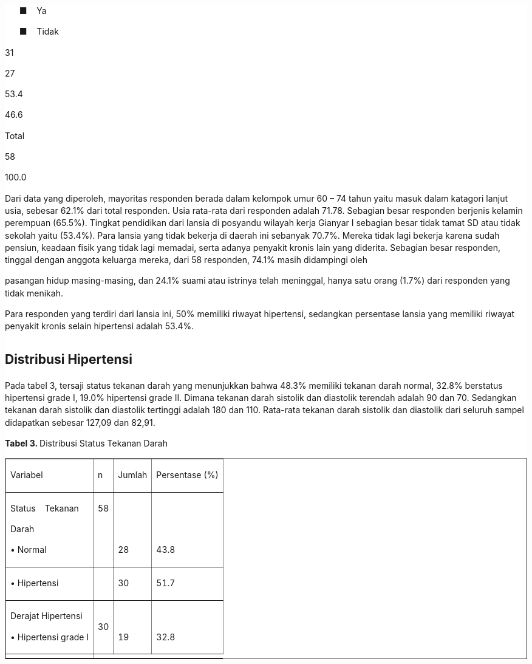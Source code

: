 <ul style="list-style:none;"><li>
<p><span class="font4" style="font-weight:bold;">■</span><span class="font4"> &nbsp;&nbsp;&nbsp;Ya</span></p></li>
<li>
<p><span class="font4" style="font-weight:bold;">■</span><span class="font4"> &nbsp;&nbsp;&nbsp;Tidak</span></p></li></ul></td><td style="vertical-align:middle;">
<p><span class="font4">31</span></p>
<p><span class="font4">27</span></p></td><td style="vertical-align:middle;">
<p><span class="font4">53.4</span></p>
<p><span class="font4">46.6</span></p></td></tr>
<tr><td colspan="2" style="vertical-align:top;">
<p><span class="font4">Total</span></p></td><td style="vertical-align:top;">
<p><span class="font4">58</span></p></td><td style="vertical-align:top;">
<p><span class="font4">100.0</span></p></td></tr>
</table>
<p><span class="font6">Dari data yang diperoleh, mayoritas responden berada dalam kelompok umur 60 – 74 tahun yaitu masuk dalam katagori lanjut usia, sebesar 62.1% dari total responden. Usia rata-rata dari responden adalah 71.78. Sebagian besar responden berjenis kelamin perempuan (65.5%). Tingkat pendidikan dari lansia di posyandu wilayah kerja Gianyar I sebagian besar tidak tamat SD atau tidak sekolah yaitu (53.4%). Para lansia yang tidak bekerja di daerah ini sebanyak 70.7%. Mereka tidak lagi bekerja karena sudah pensiun, keadaan fisik yang tidak lagi memadai, serta adanya penyakit kronis lain yang diderita. Sebagian besar responden, tinggal dengan anggota keluarga mereka, dari 58 responden, 74.1% masih didampingi oleh</span></p>
<p><span class="font6">pasangan hidup masing-masing, dan 24.1% suami atau istrinya telah meninggal, hanya satu orang (1.7%) dari responden yang tidak menikah.</span></p>
<p><span class="font6">Para responden yang terdiri dari lansia ini, 50% memiliki riwayat hipertensi, sedangkan persentase lansia yang memiliki riwayat penyakit kronis selain hipertensi adalah 53.4%.</span></p>
<h2><a name="bookmark37"></a><span class="font6" style="font-weight:bold;"><a name="bookmark38"></a>Distribusi Hipertensi</span></h2>
<p><span class="font6">Pada tabel 3, tersaji status tekanan darah yang menunjukkan bahwa 48.3% memiliki tekanan darah normal, 32.8% berstatus hipertensi grade I, 19.0% hipertensi grade II. Dimana tekanan darah sistolik dan diastolik terendah adalah 90 dan 70. Sedangkan tekanan darah sistolik dan diastolik tertinggi adalah 180 dan 110. Rata-rata tekanan darah sistolik dan diastolik dari seluruh sampel didapatkan sebesar 127,09 dan 82,91.</span></p>
<p><span class="font6" style="font-weight:bold;">Tabel 3. </span><span class="font6">Distribusi Status Tekanan Darah</span></p>
<table border="1">
<tr><td style="vertical-align:top;">
<p><span class="font3">Variabel</span></p></td><td style="vertical-align:top;">
<p><span class="font3">n</span></p></td><td style="vertical-align:top;">
<p><span class="font3">Jumlah</span></p></td><td style="vertical-align:bottom;">
<p><span class="font3">Persentase (%)</span></p></td></tr>
<tr><td style="vertical-align:bottom;">
<p><span class="font3">Status &nbsp;&nbsp;&nbsp;Tekanan</span></p>
<p><span class="font3">Darah</span></p>
<p><span class="font0">• </span><span class="font3">Normal</span></p></td><td style="vertical-align:top;">
<p><span class="font3">58</span></p></td><td style="vertical-align:bottom;">
<p><span class="font3">28</span></p></td><td style="vertical-align:bottom;">
<p><span class="font3">43.8</span></p></td></tr>
<tr><td style="vertical-align:top;">
<p><span class="font0">• </span><span class="font3">Hipertensi</span></p></td><td style="vertical-align:top;"></td><td style="vertical-align:top;">
<p><span class="font3">30</span></p></td><td style="vertical-align:top;">
<p><span class="font3">51.7</span></p></td></tr>
<tr><td style="vertical-align:top;">
<p><span class="font3">Derajat Hipertensi</span></p>
<p><span class="font0">• </span><span class="font3">Hipertensi grade I</span></p></td><td style="vertical-align:middle;">
<p><span class="font3">30</span></p></td><td style="vertical-align:bottom;">
<p><span class="font3">19</span></p></td><td style="vertical-align:bottom;">
<p><span class="font3">32.8</span></p></td></tr>
<tr><td style="vertical-align:top;">